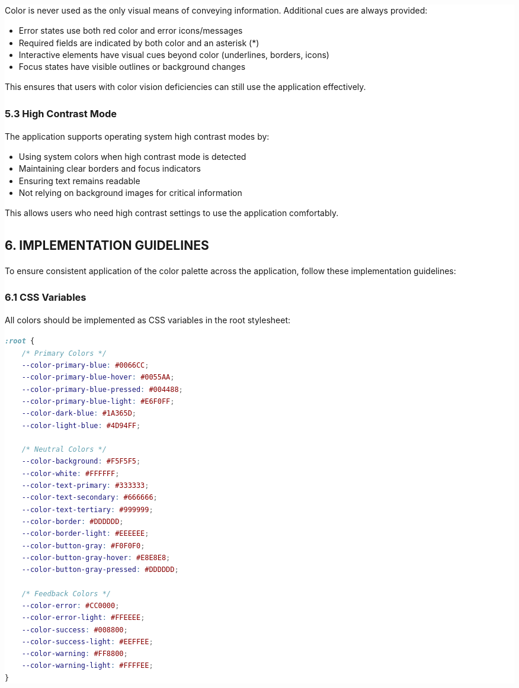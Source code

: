 Color is never used as the only visual means of conveying information. Additional cues are always provided:

- Error states use both red color and error icons/messages
- Required fields are indicated by both color and an asterisk (*)
- Interactive elements have visual cues beyond color (underlines, borders, icons)
- Focus states have visible outlines or background changes

This ensures that users with color vision deficiencies can still use the application effectively.

### 5.3 High Contrast Mode

The application supports operating system high contrast modes by:

- Using system colors when high contrast mode is detected
- Maintaining clear borders and focus indicators
- Ensuring text remains readable
- Not relying on background images for critical information

This allows users who need high contrast settings to use the application comfortably.

## 6. IMPLEMENTATION GUIDELINES

To ensure consistent application of the color palette across the application, follow these implementation guidelines:

### 6.1 CSS Variables

All colors should be implemented as CSS variables in the root stylesheet:

```css
:root {
    /* Primary Colors */
    --color-primary-blue: #0066CC;
    --color-primary-blue-hover: #0055AA;
    --color-primary-blue-pressed: #004488;
    --color-primary-blue-light: #E6F0FF;
    --color-dark-blue: #1A365D;
    --color-light-blue: #4D94FF;
    
    /* Neutral Colors */
    --color-background: #F5F5F5;
    --color-white: #FFFFFF;
    --color-text-primary: #333333;
    --color-text-secondary: #666666;
    --color-text-tertiary: #999999;
    --color-border: #DDDDDD;
    --color-border-light: #EEEEEE;
    --color-button-gray: #F0F0F0;
    --color-button-gray-hover: #E8E8E8;
    --color-button-gray-pressed: #DDDDDD;
    
    /* Feedback Colors */
    --color-error: #CC0000;
    --color-error-light: #FFEEEE;
    --color-success: #008800;
    --color-success-light: #EEFFEE;
    --color-warning: #FF8800;
    --color-warning-light: #FFFFEE;
}
```

